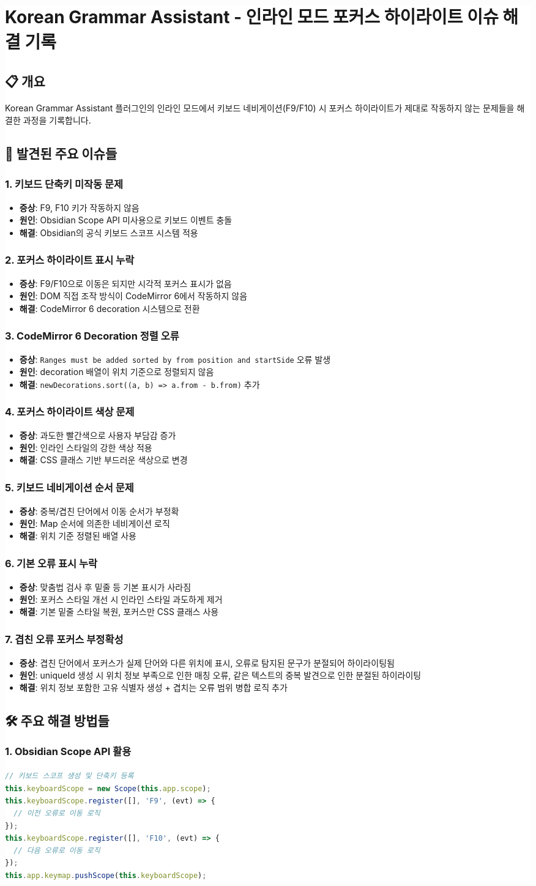 # Korean Grammar Assistant - 인라인 모드 포커스 하이라이트 이슈 해결 기록

## 📋 개요

Korean Grammar Assistant 플러그인의 인라인 모드에서 키보드 네비게이션(F9/F10) 시 포커스 하이라이트가 제대로 작동하지 않는 문제들을 해결한 과정을 기록합니다.

## 🚨 발견된 주요 이슈들

### 1. 키보드 단축키 미작동 문제
- **증상**: F9, F10 키가 작동하지 않음
- **원인**: Obsidian Scope API 미사용으로 키보드 이벤트 충돌
- **해결**: Obsidian의 공식 키보드 스코프 시스템 적용

### 2. 포커스 하이라이트 표시 누락
- **증상**: F9/F10으로 이동은 되지만 시각적 포커스 표시가 없음
- **원인**: DOM 직접 조작 방식이 CodeMirror 6에서 작동하지 않음
- **해결**: CodeMirror 6 decoration 시스템으로 전환

### 3. CodeMirror 6 Decoration 정렬 오류
- **증상**: `Ranges must be added sorted by from position and startSide` 오류 발생
- **원인**: decoration 배열이 위치 기준으로 정렬되지 않음
- **해결**: `newDecorations.sort((a, b) => a.from - b.from)` 추가

### 4. 포커스 하이라이트 색상 문제
- **증상**: 과도한 빨간색으로 사용자 부담감 증가
- **원인**: 인라인 스타일의 강한 색상 적용
- **해결**: CSS 클래스 기반 부드러운 색상으로 변경

### 5. 키보드 네비게이션 순서 문제
- **증상**: 중복/겹친 단어에서 이동 순서가 부정확
- **원인**: Map 순서에 의존한 네비게이션 로직
- **해결**: 위치 기준 정렬된 배열 사용

### 6. 기본 오류 표시 누락
- **증상**: 맞춤법 검사 후 밑줄 등 기본 표시가 사라짐
- **원인**: 포커스 스타일 개선 시 인라인 스타일 과도하게 제거
- **해결**: 기본 밑줄 스타일 복원, 포커스만 CSS 클래스 사용

### 7. 겹친 오류 포커스 부정확성
- **증상**: 겹친 단어에서 포커스가 실제 단어와 다른 위치에 표시, 오류로 탐지된 문구가 분절되어 하이라이팅됨
- **원인**: uniqueId 생성 시 위치 정보 부족으로 인한 매칭 오류, 같은 텍스트의 중복 발견으로 인한 분절된 하이라이팅
- **해결**: 위치 정보 포함한 고유 식별자 생성 + 겹치는 오류 범위 병합 로직 추가

## 🛠️ 주요 해결 방법들

### 1. Obsidian Scope API 활용
```typescript
// 키보드 스코프 생성 및 단축키 등록
this.keyboardScope = new Scope(this.app.scope);
this.keyboardScope.register([], 'F9', (evt) => {
  // 이전 오류로 이동 로직
});
this.keyboardScope.register([], 'F10', (evt) => {
  // 다음 오류로 이동 로직
});
this.app.keymap.pushScope(this.keyboardScope);
```
